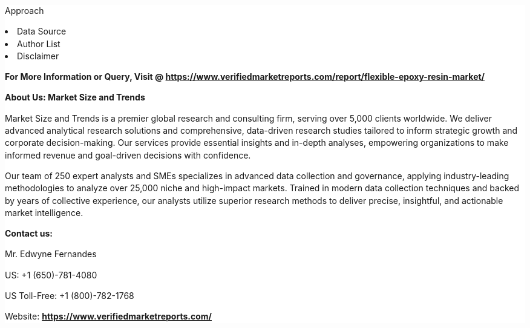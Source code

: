 Approach</li><li>Data Source</li><li>Author List</li><li>Disclaimer</li></ul></p><p><strong>For More Information or Query, Visit @ <a href="https://www.verifiedmarketreports.com/report/flexible-epoxy-resin-market/">https://www.verifiedmarketreports.com/report/flexible-epoxy-resin-market/</a></strong></p><p><strong>About Us: Market Size and Trends</strong></p><p>Market Size and Trends is a premier global research and consulting firm, serving over 5,000 clients worldwide. We deliver advanced analytical research solutions and comprehensive, data-driven research studies tailored to inform strategic growth and corporate decision-making. Our services provide essential insights and in-depth analyses, empowering organizations to make informed revenue and goal-driven decisions with confidence.</p><p>Our team of 250 expert analysts and SMEs specializes in advanced data collection and governance, applying industry-leading methodologies to analyze over 25,000 niche and high-impact markets. Trained in modern data collection techniques and backed by years of collective experience, our analysts utilize superior research methods to deliver precise, insightful, and actionable market intelligence.</p><p><strong>Contact us:</strong></p><p>Mr. Edwyne Fernandes</p><p>US: +1 (650)-781-4080</p><p>US Toll-Free: +1 (800)-782-1768</p><p>Website: <strong><a href="https://www.verifiedmarketreports.com/">https://www.verifiedmarketreports.com/</a></strong></p>
